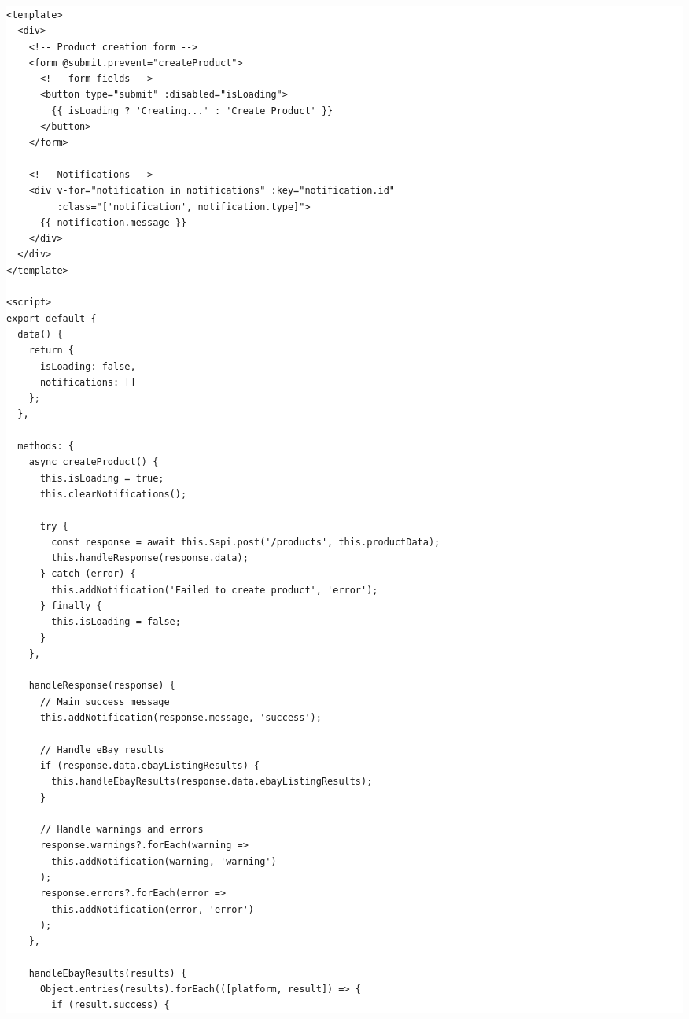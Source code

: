 ```vue
<template>
  <div>
    <!-- Product creation form -->
    <form @submit.prevent="createProduct">
      <!-- form fields -->
      <button type="submit" :disabled="isLoading">
        {{ isLoading ? 'Creating...' : 'Create Product' }}
      </button>
    </form>
    
    <!-- Notifications -->
    <div v-for="notification in notifications" :key="notification.id" 
         :class="['notification', notification.type]">
      {{ notification.message }}
    </div>
  </div>
</template>

<script>
export default {
  data() {
    return {
      isLoading: false,
      notifications: []
    };
  },
  
  methods: {
    async createProduct() {
      this.isLoading = true;
      this.clearNotifications();
      
      try {
        const response = await this.$api.post('/products', this.productData);
        this.handleResponse(response.data);
      } catch (error) {
        this.addNotification('Failed to create product', 'error');
      } finally {
        this.isLoading = false;
      }
    },
    
    handleResponse(response) {
      // Main success message
      this.addNotification(response.message, 'success');
      
      // Handle eBay results
      if (response.data.ebayListingResults) {
        this.handleEbayResults(response.data.ebayListingResults);
      }
      
      // Handle warnings and errors
      response.warnings?.forEach(warning => 
        this.addNotification(warning, 'warning')
      );
      response.errors?.forEach(error => 
        this.addNotification(error, 'error')
      );
    },
    
    handleEbayResults(results) {
      Object.entries(results).forEach(([platform, result]) => {
        if (result.success) {
```
